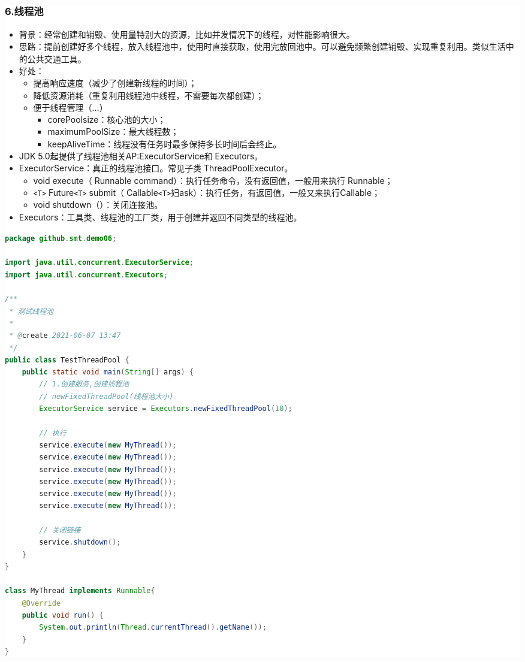 
### 6.线程池

- 背景：经常创建和销毁、使用量特别大的资源，比如并发情况下的线程，对性能影响很大。
- 思路：提前创建好多个线程，放入线程池中，使用时直接获取，使用完放回池中。可以避免频繁创建销毁、实现重复利用。类似生活中的公共交通工具。
- 好处：
  - 提高响应速度（减少了创建新线程的时间）；
  - 降低资源消耗（重复利用线程池中线程，不需要毎次都创建）；
  - 便于线程管理（…）
    - corePoolsize：核心池的大小；
    - maximumPoolSize：最大线程数；
    - keepAliveTime：线程没有任务时最多保持多长时间后会终止。
- JDK 5.0起提供了线程池相关AP:ExecutorService和 Executors。
- ExecutorService：真正的线程池接口。常见子类 ThreadPoolExecutor。
  - void execute（ Runnable command）：执行任务命令，没有返回值，一般用来执行 Runnable；
  - `<T>` Future`<T>` submit（ Callable`<T>`妇ask）：执行任务，有返回值，一般又来执行Callable；
  - void shutdown（）：关闭连接池。
- Executors：工具类、线程池的工厂类，用于创建并返回不同类型的线程池。

```java
package github.smt.demo06;

import java.util.concurrent.ExecutorService;
import java.util.concurrent.Executors;

/**
 * 测试线程池
 * 
 * @create 2021-06-07 13:47
 */
public class TestThreadPool {
    public static void main(String[] args) {
        // 1.创建服务,创建线程池
        // newFixedThreadPool(线程池大小)
        ExecutorService service = Executors.newFixedThreadPool(10);

        // 执行
        service.execute(new MyThread());
        service.execute(new MyThread());
        service.execute(new MyThread());
        service.execute(new MyThread());
        service.execute(new MyThread());
        service.execute(new MyThread());

        // 关闭链接
        service.shutdown();
    }
}

class MyThread implements Runnable{
    @Override
    public void run() {
        System.out.println(Thread.currentThread().getName());
    }
}
```

